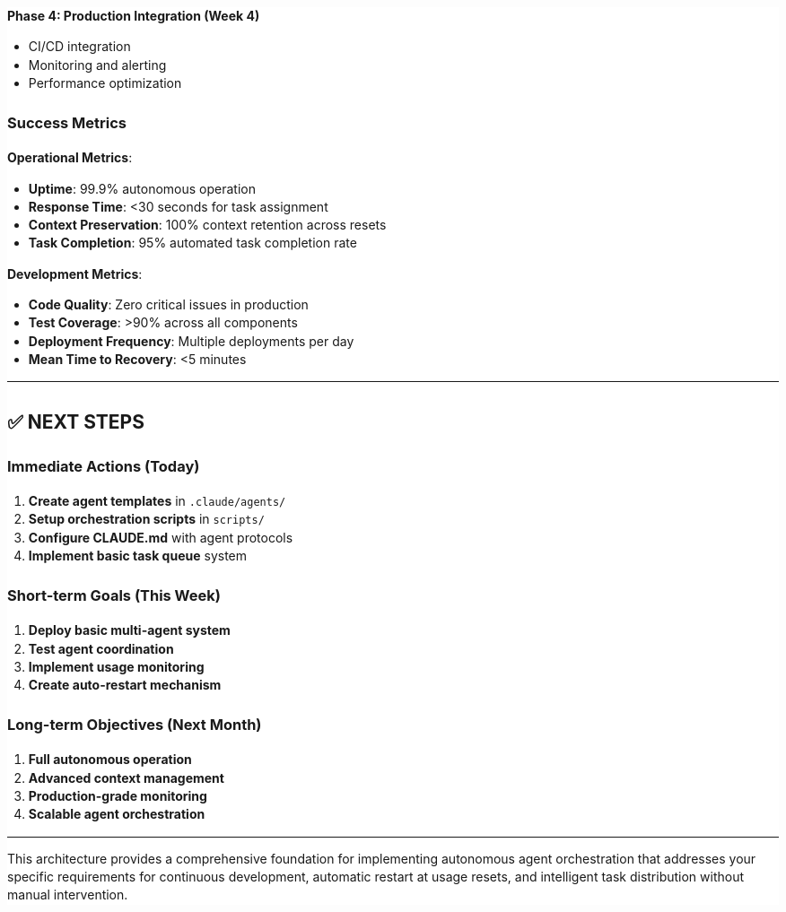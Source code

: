 **Phase 4: Production Integration (Week 4)**
- CI/CD integration
- Monitoring and alerting
- Performance optimization

### **Success Metrics**

**Operational Metrics**:
- **Uptime**: 99.9% autonomous operation
- **Response Time**: <30 seconds for task assignment
- **Context Preservation**: 100% context retention across resets
- **Task Completion**: 95% automated task completion rate

**Development Metrics**:
- **Code Quality**: Zero critical issues in production
- **Test Coverage**: >90% across all components
- **Deployment Frequency**: Multiple deployments per day
- **Mean Time to Recovery**: <5 minutes

---

## ✅ **NEXT STEPS**

### **Immediate Actions (Today)**
1. **Create agent templates** in `.claude/agents/`
2. **Setup orchestration scripts** in `scripts/`
3. **Configure CLAUDE.md** with agent protocols
4. **Implement basic task queue** system

### **Short-term Goals (This Week)**
1. **Deploy basic multi-agent system**
2. **Test agent coordination**
3. **Implement usage monitoring**
4. **Create auto-restart mechanism**

### **Long-term Objectives (Next Month)**
1. **Full autonomous operation**
2. **Advanced context management**
3. **Production-grade monitoring**
4. **Scalable agent orchestration**

---

This architecture provides a comprehensive foundation for implementing autonomous agent orchestration that addresses your specific requirements for continuous development, automatic restart at usage resets, and intelligent task distribution without manual intervention.